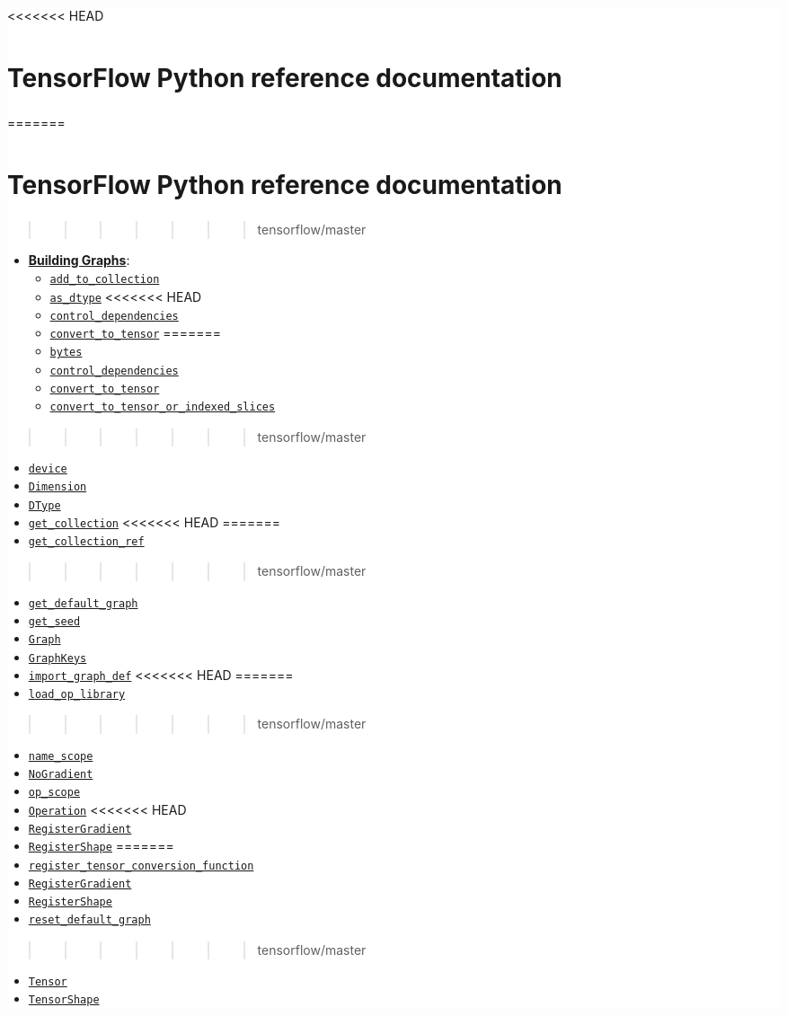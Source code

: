 

<<<<<<< HEAD
# TensorFlow Python reference documentation <a class="md-anchor" id="AUTOGENERATED-tensorflow-python-reference-documentation"></a>
=======
# TensorFlow Python reference documentation
>>>>>>> tensorflow/master

* **[Building Graphs](../../api_docs/python/framework.md)**:
  * [`add_to_collection`](../../api_docs/python/framework.md#add_to_collection)
  * [`as_dtype`](../../api_docs/python/framework.md#as_dtype)
<<<<<<< HEAD
  * [`control_dependencies`](../../api_docs/python/framework.md#control_dependencies)
  * [`convert_to_tensor`](../../api_docs/python/framework.md#convert_to_tensor)
=======
  * [`bytes`](../../api_docs/python/framework.md#bytes)
  * [`control_dependencies`](../../api_docs/python/framework.md#control_dependencies)
  * [`convert_to_tensor`](../../api_docs/python/framework.md#convert_to_tensor)
  * [`convert_to_tensor_or_indexed_slices`](../../api_docs/python/framework.md#convert_to_tensor_or_indexed_slices)
>>>>>>> tensorflow/master
  * [`device`](../../api_docs/python/framework.md#device)
  * [`Dimension`](../../api_docs/python/framework.md#Dimension)
  * [`DType`](../../api_docs/python/framework.md#DType)
  * [`get_collection`](../../api_docs/python/framework.md#get_collection)
<<<<<<< HEAD
=======
  * [`get_collection_ref`](../../api_docs/python/framework.md#get_collection_ref)
>>>>>>> tensorflow/master
  * [`get_default_graph`](../../api_docs/python/framework.md#get_default_graph)
  * [`get_seed`](../../api_docs/python/framework.md#get_seed)
  * [`Graph`](../../api_docs/python/framework.md#Graph)
  * [`GraphKeys`](../../api_docs/python/framework.md#GraphKeys)
  * [`import_graph_def`](../../api_docs/python/framework.md#import_graph_def)
<<<<<<< HEAD
=======
  * [`load_op_library`](../../api_docs/python/framework.md#load_op_library)
>>>>>>> tensorflow/master
  * [`name_scope`](../../api_docs/python/framework.md#name_scope)
  * [`NoGradient`](../../api_docs/python/framework.md#NoGradient)
  * [`op_scope`](../../api_docs/python/framework.md#op_scope)
  * [`Operation`](../../api_docs/python/framework.md#Operation)
<<<<<<< HEAD
  * [`RegisterGradient`](../../api_docs/python/framework.md#RegisterGradient)
  * [`RegisterShape`](../../api_docs/python/framework.md#RegisterShape)
=======
  * [`register_tensor_conversion_function`](../../api_docs/python/framework.md#register_tensor_conversion_function)
  * [`RegisterGradient`](../../api_docs/python/framework.md#RegisterGradient)
  * [`RegisterShape`](../../api_docs/python/framework.md#RegisterShape)
  * [`reset_default_graph`](../../api_docs/python/framework.md#reset_default_graph)
>>>>>>> tensorflow/master
  * [`Tensor`](../../api_docs/python/framework.md#Tensor)
  * [`TensorShape`](../../api_docs/python/framework.md#TensorShape)
